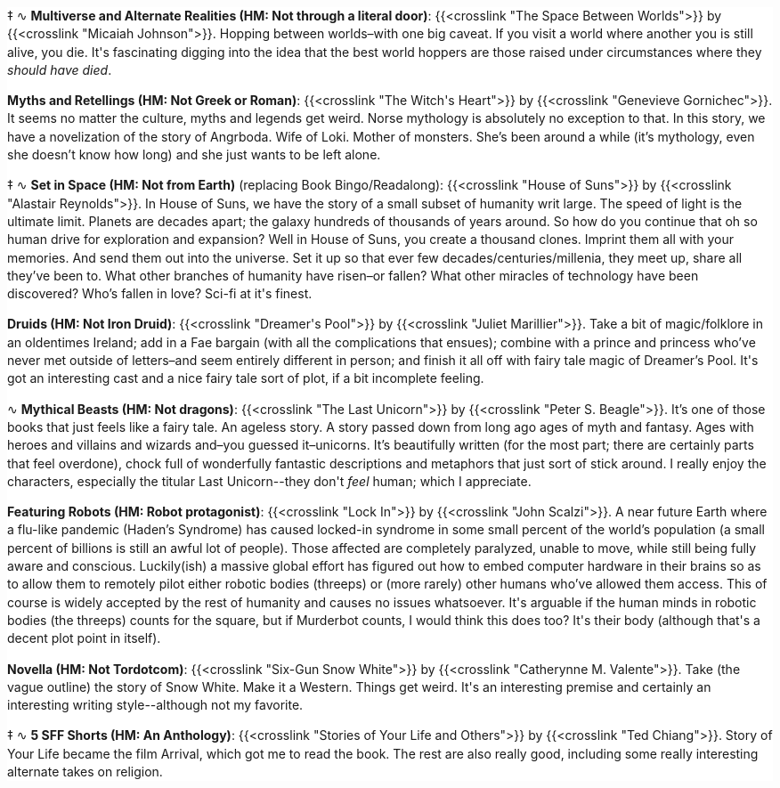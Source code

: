 
‡ ∿ **Multiverse and Alternate Realities (HM: Not through a literal door)**: {{<crosslink "The Space Between Worlds">}} by {{<crosslink "Micaiah Johnson">}}. Hopping between worlds–with one big caveat. If you visit a world where another you is still alive, you die. It's fascinating digging into the idea that the best world hoppers are those raised under circumstances where they *should have died*. 



**Myths and Retellings (HM: Not Greek or Roman)**: {{<crosslink "The Witch's Heart">}} by {{<crosslink "Genevieve Gornichec">}}. It seems no matter the culture, myths and legends get weird. Norse mythology is absolutely no exception to that. In this story, we have a novelization of the story of Angrboda. Wife of Loki. Mother of monsters. She’s been around a while (it’s mythology, even she doesn’t know how long) and she just wants to be left alone. 

‡ ∿ **Set in Space (HM: Not from Earth)** (replacing Book Bingo/Readalong): {{<crosslink "House of Suns">}} by {{<crosslink "Alastair Reynolds">}}. In House of Suns, we have the story of a small subset of humanity writ large. The speed of light is the ultimate limit. Planets are decades apart; the galaxy hundreds of thousands of years around. So how do you continue that oh so human drive for exploration and expansion? Well in House of Suns, you create a thousand clones. Imprint them all with your memories. And send them out into the universe. Set it up so that ever few decades/centuries/millenia, they meet up, share all they’ve been to. What other branches of humanity have risen–or fallen? What other miracles of technology have been discovered? Who’s fallen in love? Sci-fi at it's finest. 

**Druids (HM: Not Iron Druid)**: {{<crosslink "Dreamer's Pool">}} by {{<crosslink "Juliet Marillier">}}. Take a bit of magic/folklore in an oldentimes Ireland; add in a Fae bargain (with all the complications that ensues); combine with a prince and princess who’ve never met outside of letters–and seem entirely different in person; and finish it all off with fairy tale magic of Dreamer’s Pool. It's got an interesting cast and a nice fairy tale sort of plot, if a bit incomplete feeling.

∿ **Mythical Beasts (HM: Not dragons)**: {{<crosslink "The Last Unicorn">}} by {{<crosslink "Peter S. Beagle">}}. It’s one of those books that just feels like a fairy tale. An ageless story. A story passed down from long ago ages of myth and fantasy. Ages with heroes and villains and wizards and–you guessed it–unicorns. It’s beautifully written (for the most part; there are certainly parts that feel overdone), chock full of wonderfully fantastic descriptions and metaphors that just sort of stick around. I really enjoy the characters, especially the titular Last Unicorn--they don't *feel* human; which I appreciate. 

**Featuring Robots (HM: Robot protagonist)**: {{<crosslink "Lock In">}} by {{<crosslink "John Scalzi">}}. A near future Earth where a flu-like pandemic (Haden’s Syndrome) has caused locked-in syndrome in some small percent of the world’s population (a small percent of billions is still an awful lot of people). Those affected are completely paralyzed, unable to move, while still being fully aware and conscious. Luckily(ish) a massive global effort has figured out how to embed computer hardware in their brains so as to allow them to remotely pilot either robotic bodies (threeps) or (more rarely) other humans who’ve allowed them access. This of course is widely accepted by the rest of humanity and causes no issues whatsoever. It's arguable if the human minds in robotic bodies (the threeps) counts for the square, but if Murderbot counts, I would think this does too? It's their body (although that's a decent plot point in itself). 

**Novella (HM: Not Tordotcom)**: {{<crosslink "Six-Gun Snow White">}} by {{<crosslink "Catherynne M. Valente">}}. Take (the vague outline) the story of Snow White. Make it a Western. Things get weird. It's an interesting premise and certainly an interesting writing style--although not my favorite. 

‡ ∿ **5 SFF Shorts (HM: An Anthology)**: {{<crosslink "Stories of Your Life and Others">}} by {{<crosslink "Ted Chiang">}}. Story of Your Life became the film Arrival, which got me to read the book. The rest are also really good, including some really interesting alternate takes on religion. 
